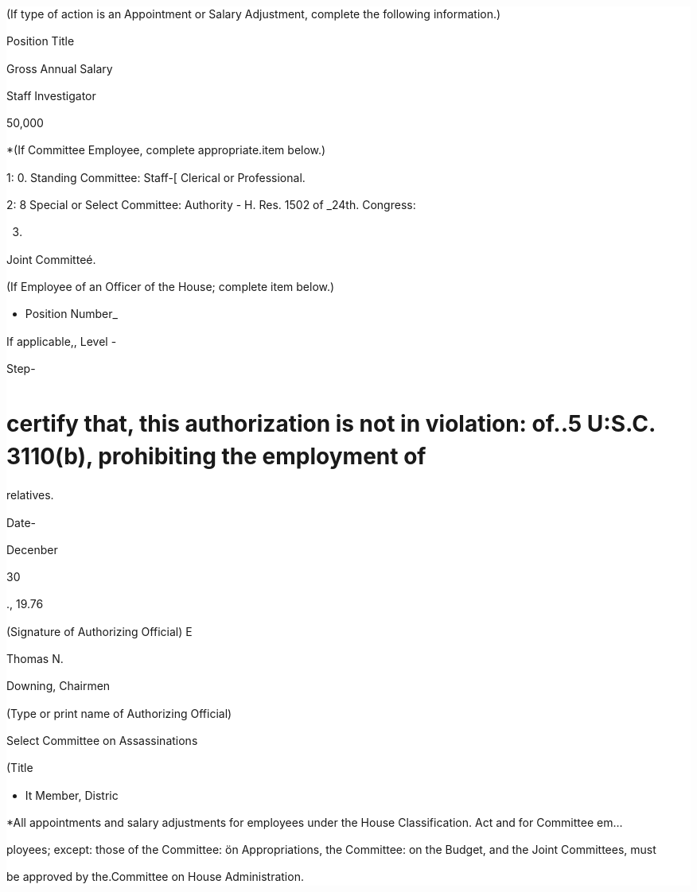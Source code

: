 (If type of action is an Appointment or Salary Adjustment, complete the following information.)

Position Title

Gross Annual Salary

Staff Investigator

50,000

*(If Committee Employee, complete appropriate.item below.)

1: 0. Standing Committee: Staff-[ Clerical or Professional.

2: 8 Special or Select Committee: Authority - H. Res. 1502 of _24th. Congress:

3.

Joint Committeé.

(If Employee of an Officer of the House; complete item below.)

- Position Number_

If applicable,, Level -

Step-

# certify that, this authorization is not in violation: of..5 U:S.C. 3110(b), prohibiting the employment of

relatives.

Date-

Decenber

30

., 19.76

(Signature of Authorizing Official) E

Thomas N.

Downing, Chairmen

(Type or print name of Authorizing Official)

Select Committee on Assassinations

(Title

- It Member, Distric

*All appointments and salary adjustments for employees under the House Classification. Act and for Committee em...

ployees; except: those of the Committee: ön Appropriations, the Committee: on the Budget, and the Joint Committees, must

be approved by the.Committee on House Administration.
